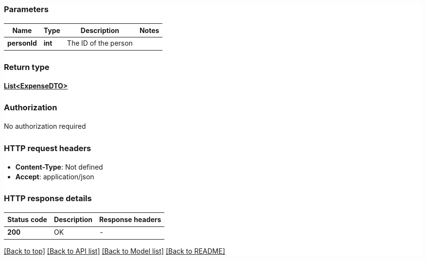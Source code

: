 ```csharp
```

### Parameters

| Name | Type | Description | Notes |
|------|------|-------------|-------|
| **personId** | **int** | The ID of the person |  |

### Return type

[**List&lt;ExpenseDTO&gt;**](ExpenseDTO.md)

### Authorization

No authorization required

### HTTP request headers

 - **Content-Type**: Not defined
 - **Accept**: application/json


### HTTP response details
| Status code | Description | Response headers |
|-------------|-------------|------------------|
| **200** | OK |  -  |

[[Back to top]](#) [[Back to API list]](../README.md#documentation-for-api-endpoints) [[Back to Model list]](../README.md#documentation-for-models) [[Back to README]](../README.md)

